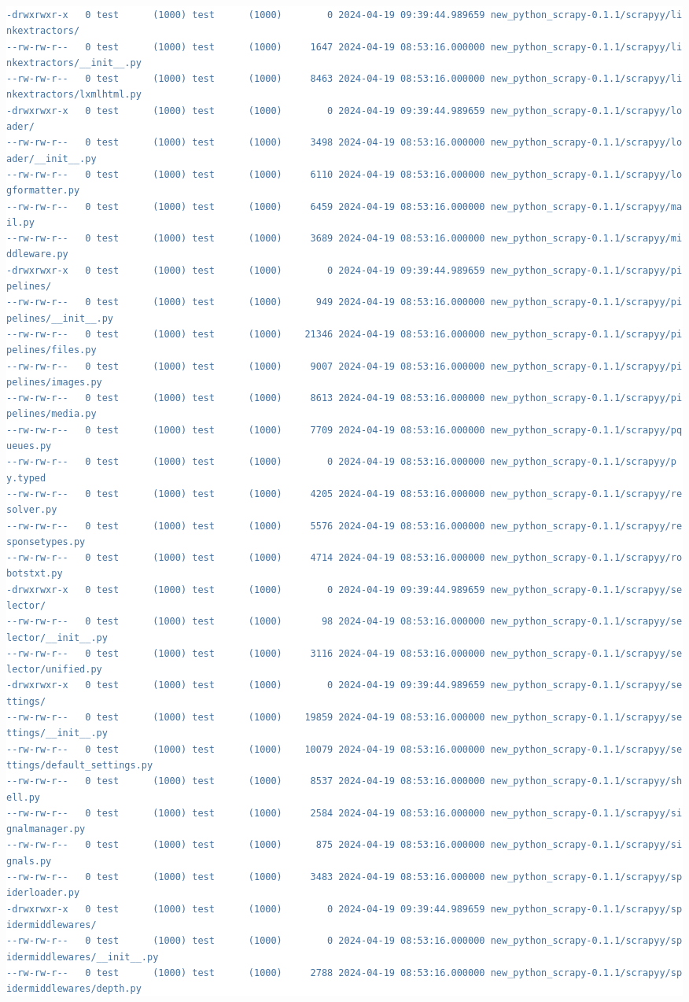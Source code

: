 ```diff
-drwxrwxr-x   0 test      (1000) test      (1000)        0 2024-04-19 09:39:44.989659 new_python_scrapy-0.1.1/scrapyy/linkextractors/
--rw-rw-r--   0 test      (1000) test      (1000)     1647 2024-04-19 08:53:16.000000 new_python_scrapy-0.1.1/scrapyy/linkextractors/__init__.py
--rw-rw-r--   0 test      (1000) test      (1000)     8463 2024-04-19 08:53:16.000000 new_python_scrapy-0.1.1/scrapyy/linkextractors/lxmlhtml.py
-drwxrwxr-x   0 test      (1000) test      (1000)        0 2024-04-19 09:39:44.989659 new_python_scrapy-0.1.1/scrapyy/loader/
--rw-rw-r--   0 test      (1000) test      (1000)     3498 2024-04-19 08:53:16.000000 new_python_scrapy-0.1.1/scrapyy/loader/__init__.py
--rw-rw-r--   0 test      (1000) test      (1000)     6110 2024-04-19 08:53:16.000000 new_python_scrapy-0.1.1/scrapyy/logformatter.py
--rw-rw-r--   0 test      (1000) test      (1000)     6459 2024-04-19 08:53:16.000000 new_python_scrapy-0.1.1/scrapyy/mail.py
--rw-rw-r--   0 test      (1000) test      (1000)     3689 2024-04-19 08:53:16.000000 new_python_scrapy-0.1.1/scrapyy/middleware.py
-drwxrwxr-x   0 test      (1000) test      (1000)        0 2024-04-19 09:39:44.989659 new_python_scrapy-0.1.1/scrapyy/pipelines/
--rw-rw-r--   0 test      (1000) test      (1000)      949 2024-04-19 08:53:16.000000 new_python_scrapy-0.1.1/scrapyy/pipelines/__init__.py
--rw-rw-r--   0 test      (1000) test      (1000)    21346 2024-04-19 08:53:16.000000 new_python_scrapy-0.1.1/scrapyy/pipelines/files.py
--rw-rw-r--   0 test      (1000) test      (1000)     9007 2024-04-19 08:53:16.000000 new_python_scrapy-0.1.1/scrapyy/pipelines/images.py
--rw-rw-r--   0 test      (1000) test      (1000)     8613 2024-04-19 08:53:16.000000 new_python_scrapy-0.1.1/scrapyy/pipelines/media.py
--rw-rw-r--   0 test      (1000) test      (1000)     7709 2024-04-19 08:53:16.000000 new_python_scrapy-0.1.1/scrapyy/pqueues.py
--rw-rw-r--   0 test      (1000) test      (1000)        0 2024-04-19 08:53:16.000000 new_python_scrapy-0.1.1/scrapyy/py.typed
--rw-rw-r--   0 test      (1000) test      (1000)     4205 2024-04-19 08:53:16.000000 new_python_scrapy-0.1.1/scrapyy/resolver.py
--rw-rw-r--   0 test      (1000) test      (1000)     5576 2024-04-19 08:53:16.000000 new_python_scrapy-0.1.1/scrapyy/responsetypes.py
--rw-rw-r--   0 test      (1000) test      (1000)     4714 2024-04-19 08:53:16.000000 new_python_scrapy-0.1.1/scrapyy/robotstxt.py
-drwxrwxr-x   0 test      (1000) test      (1000)        0 2024-04-19 09:39:44.989659 new_python_scrapy-0.1.1/scrapyy/selector/
--rw-rw-r--   0 test      (1000) test      (1000)       98 2024-04-19 08:53:16.000000 new_python_scrapy-0.1.1/scrapyy/selector/__init__.py
--rw-rw-r--   0 test      (1000) test      (1000)     3116 2024-04-19 08:53:16.000000 new_python_scrapy-0.1.1/scrapyy/selector/unified.py
-drwxrwxr-x   0 test      (1000) test      (1000)        0 2024-04-19 09:39:44.989659 new_python_scrapy-0.1.1/scrapyy/settings/
--rw-rw-r--   0 test      (1000) test      (1000)    19859 2024-04-19 08:53:16.000000 new_python_scrapy-0.1.1/scrapyy/settings/__init__.py
--rw-rw-r--   0 test      (1000) test      (1000)    10079 2024-04-19 08:53:16.000000 new_python_scrapy-0.1.1/scrapyy/settings/default_settings.py
--rw-rw-r--   0 test      (1000) test      (1000)     8537 2024-04-19 08:53:16.000000 new_python_scrapy-0.1.1/scrapyy/shell.py
--rw-rw-r--   0 test      (1000) test      (1000)     2584 2024-04-19 08:53:16.000000 new_python_scrapy-0.1.1/scrapyy/signalmanager.py
--rw-rw-r--   0 test      (1000) test      (1000)      875 2024-04-19 08:53:16.000000 new_python_scrapy-0.1.1/scrapyy/signals.py
--rw-rw-r--   0 test      (1000) test      (1000)     3483 2024-04-19 08:53:16.000000 new_python_scrapy-0.1.1/scrapyy/spiderloader.py
-drwxrwxr-x   0 test      (1000) test      (1000)        0 2024-04-19 09:39:44.989659 new_python_scrapy-0.1.1/scrapyy/spidermiddlewares/
--rw-rw-r--   0 test      (1000) test      (1000)        0 2024-04-19 08:53:16.000000 new_python_scrapy-0.1.1/scrapyy/spidermiddlewares/__init__.py
--rw-rw-r--   0 test      (1000) test      (1000)     2788 2024-04-19 08:53:16.000000 new_python_scrapy-0.1.1/scrapyy/spidermiddlewares/depth.py
```